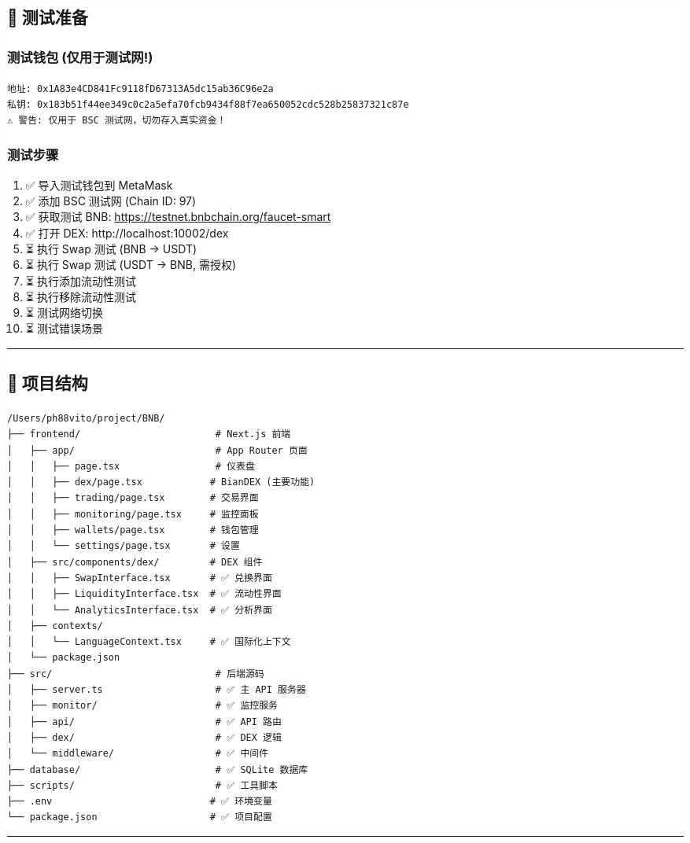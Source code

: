 
## 🧪 测试准备

### 测试钱包 (仅用于测试网!)
```
地址: 0x1A83e4CD841Fc9118fD67313A5dc15ab36C96e2a
私钥: 0x183b51f44ee349c0c2a5efa70fcb9434f88f7ea650052cdc528b25837321c87e
⚠️ 警告: 仅用于 BSC 测试网，切勿存入真实资金！
```

### 测试步骤
1. ✅ 导入测试钱包到 MetaMask
2. ✅ 添加 BSC 测试网 (Chain ID: 97)
3. ✅ 获取测试 BNB: https://testnet.bnbchain.org/faucet-smart
4. ✅ 打开 DEX: http://localhost:10002/dex
5. ⏳ 执行 Swap 测试 (BNB → USDT)
6. ⏳ 执行 Swap 测试 (USDT → BNB, 需授权)
7. ⏳ 执行添加流动性测试
8. ⏳ 执行移除流动性测试
9. ⏳ 测试网络切换
10. ⏳ 测试错误场景

---

## 📁 项目结构

```
/Users/ph88vito/project/BNB/
├── frontend/                        # Next.js 前端
│   ├── app/                         # App Router 页面
│   │   ├── page.tsx                 # 仪表盘
│   │   ├── dex/page.tsx            # BianDEX (主要功能)
│   │   ├── trading/page.tsx        # 交易界面
│   │   ├── monitoring/page.tsx     # 监控面板
│   │   ├── wallets/page.tsx        # 钱包管理
│   │   └── settings/page.tsx       # 设置
│   ├── src/components/dex/         # DEX 组件
│   │   ├── SwapInterface.tsx       # ✅ 兑换界面
│   │   ├── LiquidityInterface.tsx  # ✅ 流动性界面
│   │   └── AnalyticsInterface.tsx  # ✅ 分析界面
│   ├── contexts/
│   │   └── LanguageContext.tsx     # ✅ 国际化上下文
│   └── package.json
├── src/                             # 后端源码
│   ├── server.ts                    # ✅ 主 API 服务器
│   ├── monitor/                     # ✅ 监控服务
│   ├── api/                         # ✅ API 路由
│   ├── dex/                         # ✅ DEX 逻辑
│   └── middleware/                  # ✅ 中间件
├── database/                        # ✅ SQLite 数据库
├── scripts/                         # ✅ 工具脚本
├── .env                            # ✅ 环境变量
└── package.json                    # ✅ 项目配置
```

---